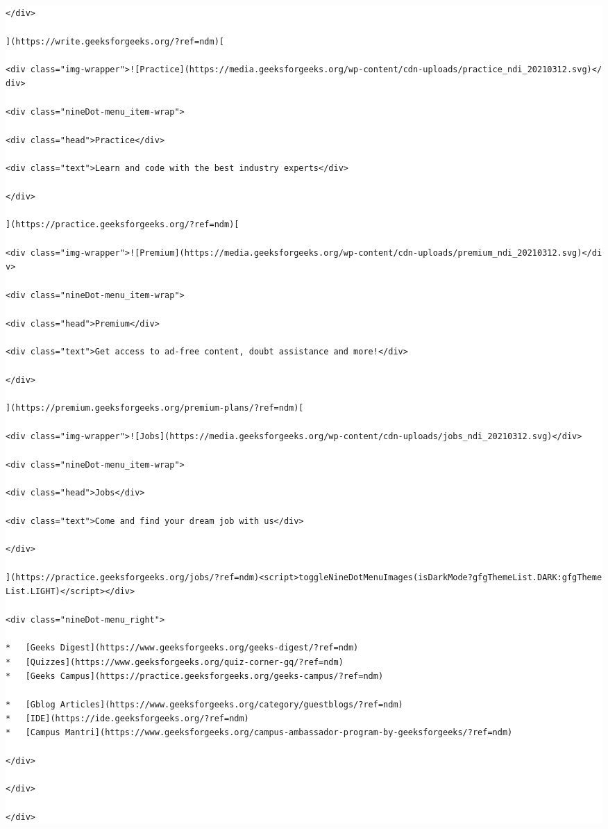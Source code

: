     </div>

    ](https://write.geeksforgeeks.org/?ref=ndm)[

    <div class="img-wrapper">![Practice](https://media.geeksforgeeks.org/wp-content/cdn-uploads/practice_ndi_20210312.svg)</div>

    <div class="nineDot-menu_item-wrap">

    <div class="head">Practice</div>

    <div class="text">Learn and code with the best industry experts</div>

    </div>

    ](https://practice.geeksforgeeks.org/?ref=ndm)[

    <div class="img-wrapper">![Premium](https://media.geeksforgeeks.org/wp-content/cdn-uploads/premium_ndi_20210312.svg)</div>

    <div class="nineDot-menu_item-wrap">

    <div class="head">Premium</div>

    <div class="text">Get access to ad-free content, doubt assistance and more!</div>

    </div>

    ](https://premium.geeksforgeeks.org/premium-plans/?ref=ndm)[

    <div class="img-wrapper">![Jobs](https://media.geeksforgeeks.org/wp-content/cdn-uploads/jobs_ndi_20210312.svg)</div>

    <div class="nineDot-menu_item-wrap">

    <div class="head">Jobs</div>

    <div class="text">Come and find your dream job with us</div>

    </div>

    ](https://practice.geeksforgeeks.org/jobs/?ref=ndm)<script>toggleNineDotMenuImages(isDarkMode?gfgThemeList.DARK:gfgThemeList.LIGHT)</script></div>

    <div class="nineDot-menu_right">

    *   [Geeks Digest](https://www.geeksforgeeks.org/geeks-digest/?ref=ndm)
    *   [Quizzes](https://www.geeksforgeeks.org/quiz-corner-gq/?ref=ndm)
    *   [Geeks Campus](https://practice.geeksforgeeks.org/geeks-campus/?ref=ndm)

    *   [Gblog Articles](https://www.geeksforgeeks.org/category/guestblogs/?ref=ndm)
    *   [IDE](https://ide.geeksforgeeks.org/?ref=ndm)
    *   [Campus Mantri](https://www.geeksforgeeks.org/campus-ambassador-program-by-geeksforgeeks/?ref=ndm)

    </div>

    </div>

    </div>

</div>
